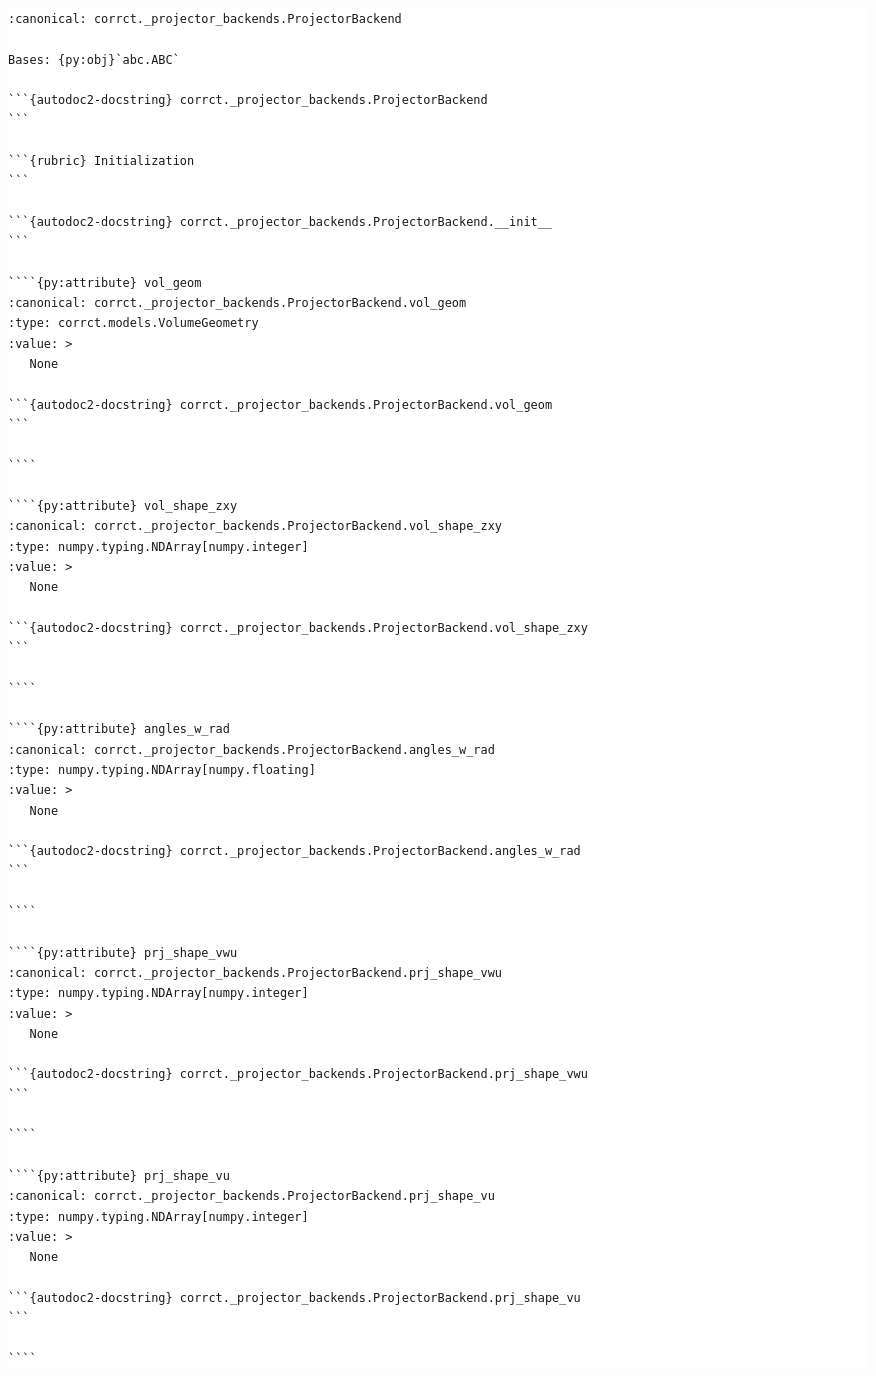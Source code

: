 `````{py:class} ProjectorBackend()
:canonical: corrct._projector_backends.ProjectorBackend

Bases: {py:obj}`abc.ABC`

```{autodoc2-docstring} corrct._projector_backends.ProjectorBackend
```

```{rubric} Initialization
```

```{autodoc2-docstring} corrct._projector_backends.ProjectorBackend.__init__
```

````{py:attribute} vol_geom
:canonical: corrct._projector_backends.ProjectorBackend.vol_geom
:type: corrct.models.VolumeGeometry
:value: >
   None

```{autodoc2-docstring} corrct._projector_backends.ProjectorBackend.vol_geom
```

````

````{py:attribute} vol_shape_zxy
:canonical: corrct._projector_backends.ProjectorBackend.vol_shape_zxy
:type: numpy.typing.NDArray[numpy.integer]
:value: >
   None

```{autodoc2-docstring} corrct._projector_backends.ProjectorBackend.vol_shape_zxy
```

````

````{py:attribute} angles_w_rad
:canonical: corrct._projector_backends.ProjectorBackend.angles_w_rad
:type: numpy.typing.NDArray[numpy.floating]
:value: >
   None

```{autodoc2-docstring} corrct._projector_backends.ProjectorBackend.angles_w_rad
```

````

````{py:attribute} prj_shape_vwu
:canonical: corrct._projector_backends.ProjectorBackend.prj_shape_vwu
:type: numpy.typing.NDArray[numpy.integer]
:value: >
   None

```{autodoc2-docstring} corrct._projector_backends.ProjectorBackend.prj_shape_vwu
```

````

````{py:attribute} prj_shape_vu
:canonical: corrct._projector_backends.ProjectorBackend.prj_shape_vu
:type: numpy.typing.NDArray[numpy.integer]
:value: >
   None

```{autodoc2-docstring} corrct._projector_backends.ProjectorBackend.prj_shape_vu
```

````

`````